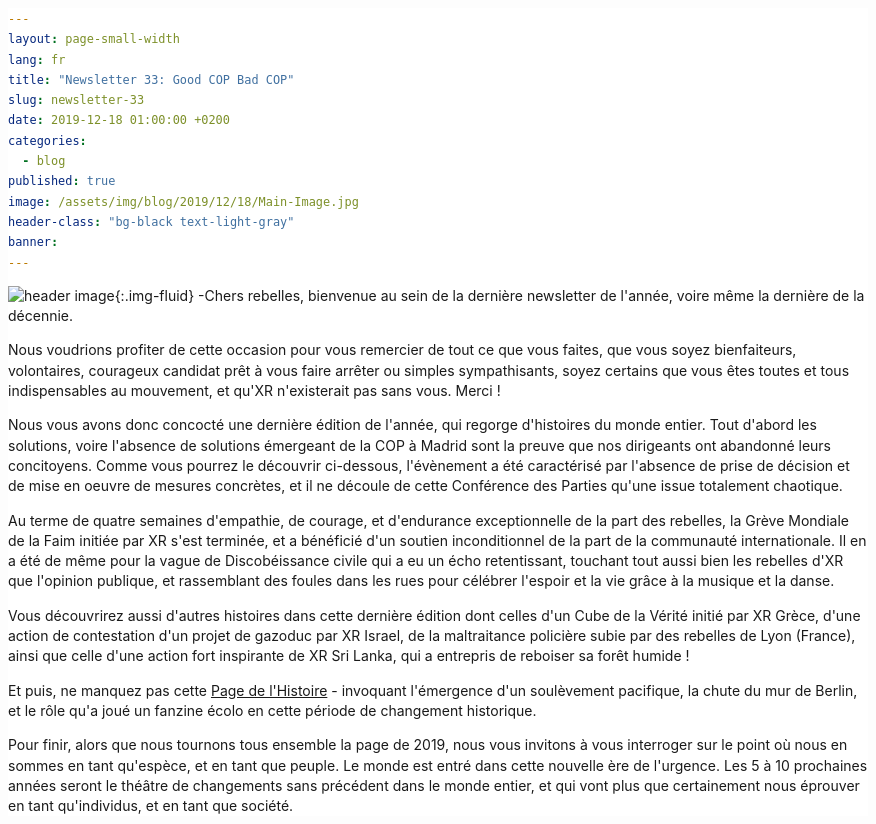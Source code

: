 ```yaml
---
layout: page-small-width
lang: fr
title: "Newsletter 33: Good COP Bad COP"
slug: newsletter-33
date: 2019-12-18 01:00:00 +0200
categories:
  - blog
published: true
image: /assets/img/blog/2019/12/18/Main-Image.jpg
header-class: "bg-black text-light-gray"
banner: 
---
```



![header image](/assets/img/blog/2019/12/18/Main-Image.jpg){:.img-fluid}
-Chers rebelles, bienvenue au sein de la dernière newsletter de l'année, voire même la dernière de la décennie. 

Nous voudrions profiter de cette occasion pour vous remercier de tout ce que vous faites, que vous soyez bienfaiteurs, volontaires, courageux candidat prêt à vous faire arrêter ou simples sympathisants, soyez certains que vous êtes toutes et tous indispensables au mouvement, et qu'XR n'existerait pas sans vous. Merci !

Nous vous avons donc concocté une dernière édition de l'année, qui regorge d'histoires du monde entier. Tout d'abord les solutions, voire l'absence de solutions émergeant de la COP à Madrid sont la preuve que nos dirigeants ont abandonné leurs concitoyens. Comme vous pourrez le découvrir ci-dessous, l'évènement a été caractérisé par l'absence de prise de décision et de mise en oeuvre de mesures concrètes, et il ne découle de cette Conférence des Parties qu'une issue totalement chaotique.

Au terme de quatre semaines d'empathie, de courage, et d'endurance exceptionnelle de la part des rebelles, la Grève Mondiale de la Faim initiée par XR s'est terminée, et a bénéficié d'un soutien inconditionnel de la part de la communauté internationale. Il en a été de même pour la vague de Discobéissance civile qui a eu un écho retentissant, touchant tout aussi bien les rebelles d'XR que l'opinion publique, et rassemblant des foules dans les rues pour célébrer l'espoir et la vie grâce à la musique et la danse.  

Vous découvrirez aussi d'autres histoires dans cette dernière édition dont celles d'un Cube de la Vérité initié par XR Grèce, d'une action de contestation d'un projet de  gazoduc par XR Israel, de la maltraitance policière subie par des rebelles de Lyon (France), ainsi que celle d'une action fort inspirante de XR Sri Lanka, qui a entrepris de reboiser sa forêt humide !

Et puis, ne manquez pas cette [Page de l'Histoire](https://rebellion.earth/2019/12/17/history-corner-how-an-environmental-newsletter-toppled-a-dictatorship-unified-europe/) - invoquant l'émergence d'un soulèvement pacifique, la chute du mur de Berlin, et le rôle qu'a joué un fanzine écolo en cette période de changement historique. 

Pour finir, alors que nous tournons tous ensemble la page de 2019, nous vous invitons à vous interroger sur le point où nous en sommes en tant qu'espèce, et en tant que peuple. Le monde est entré dans cette nouvelle ère de l'urgence. Les 5 à 10 prochaines années seront le théâtre de changements sans précédent dans le monde entier, et qui vont plus que certainement nous éprouver en tant qu'individus, et en tant que société.  
